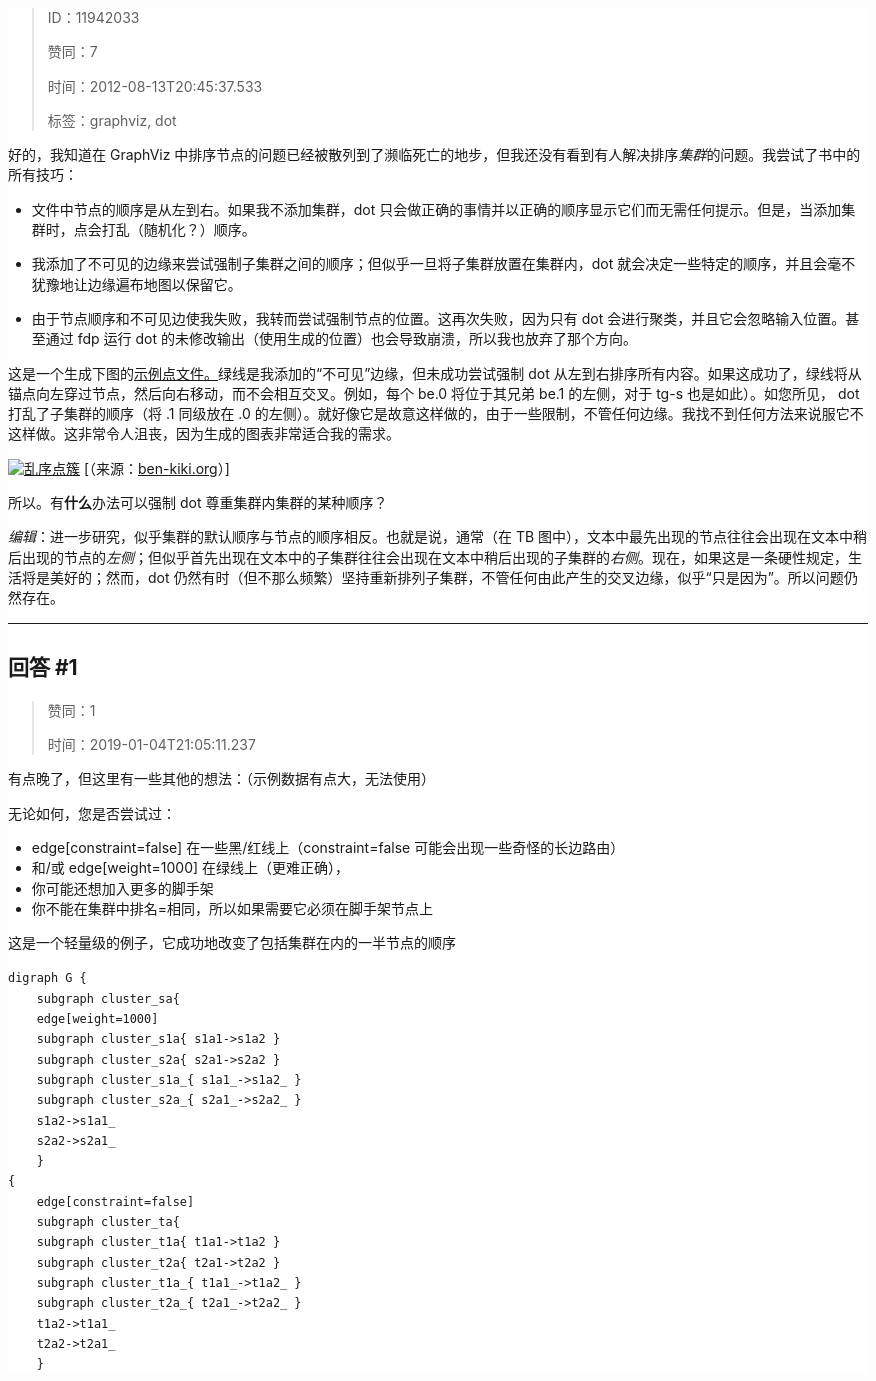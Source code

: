 > ID：11942033
> 
> 赞同：7
> 
> 时间：2012-08-13T20:45:37.533
> 
> 标签：graphviz, dot

好的，我知道在 GraphViz 中排序节点的问题已经被散列到了濒临死亡的地步，但我还没有看到有人解决排序*集群*的问题。我尝试了书中的所有技巧：

*   文件中节点的顺序是从左到右。如果我不添加集群，dot 只会做正确的事情并以正确的顺序显示它们而无需任何提示。但是，当添加集群时，点会打乱（随机化？）顺序。

*   我添加了不可见的边缘来尝试强制子集群之间的顺序；但似乎一旦将子集群放置在集群内，dot 就会决定一些特定的顺序，并且会毫不犹豫地让边缘遍布地图以保留它。

*   由于节点顺序和不可见边使我失败，我转而尝试强制节点的位置。这再次失败，因为只有 dot 会进行聚类，并且它会忽略输入位置。甚至通过 fdp 运行 dot 的未修改输出（使用生成的位置）也会导致崩溃，所以我也放弃了那个方向。

这是一个生成下图的[示例点文件。](http://www.ben-kiki.org/oren/stackoverflow/diagram.txt)绿线是我添加的“不可见”边缘，但未成功尝试强制 dot 从左到右排序所有内容。如果这成功了，绿线将从锚点向左穿过节点，然后向右移动，而不会相互交叉。例如，每个 be.0 将位于其兄弟 be.1 的左侧，对于 tg-s 也是如此）。如您所见， dot 打乱了子集群的顺序（将 .1 同级放在 .0 的左侧）。就好像它是故意这样做的，由于一些限制，不管任何边缘。我找不到任何方法来说服它不这样做。这非常令人沮丧，因为生成的图表非常适合我的需求。

[![乱序点簇](../Images/1bea455dbd2081b0cb9f60c3ad1081a1.png)](https://i.stack.imgur.com/r5bgg.png)
[（来源：[ben-kiki.org](http://www.ben-kiki.org/oren/stackoverflow/diagram.png)）]

所以。有**什么**办法可以强制 dot 尊重集群内集群的某种顺序？

*编辑*：进一步研究，似乎集群的默认顺序与节点的顺序相反。也就是说，通常（在 TB 图中），文本中最先出现的节点往往会出现在文本中稍后出现的节点的*左侧*；但似乎首先出现在文本中的子集群往往会出现在文本中稍后出现的子集群的*右侧*。现在，如果这是一条硬性规定，生活将是美好的；然而，dot 仍然有时（但不那么频繁）坚持重新排列子集群，不管任​​何由此产生的交叉边缘，似乎“只是因为”。所以问题仍然存在。

* * *

## 回答 #1

> 赞同：1
> 
> 时间：2019-01-04T21:05:11.237

有点晚了，但这里有一些其他的想法：（示例数据有点大，无法使用）

无论如何，您是否尝试过：

*   edge[constraint=false] 在一些黑/红线上（constraint=false 可能会出现一些奇怪的长边路由）
*   和/或 edge[weight=1000] 在绿线上（更难正确），
*   你可能还想加入更多的脚手架
*   你不能在集群中排名=相同，所以如果需要它必须在脚手架节点上

这是一个轻量级的例子，它成功地改变了包括集群在内的一半节点的顺序

```
digraph G {
    subgraph cluster_sa{
    edge[weight=1000]
    subgraph cluster_s1a{ s1a1->s1a2 }
    subgraph cluster_s2a{ s2a1->s2a2 }
    subgraph cluster_s1a_{ s1a1_->s1a2_ }
    subgraph cluster_s2a_{ s2a1_->s2a2_ }
    s1a2->s1a1_
    s2a2->s2a1_
    }
{
    edge[constraint=false]
    subgraph cluster_ta{
    subgraph cluster_t1a{ t1a1->t1a2 }
    subgraph cluster_t2a{ t2a1->t2a2 }
    subgraph cluster_t1a_{ t1a1_->t1a2_ }
    subgraph cluster_t2a_{ t2a1_->t2a2_ }
    t1a2->t1a1_
    t2a2->t2a1_
    }
```